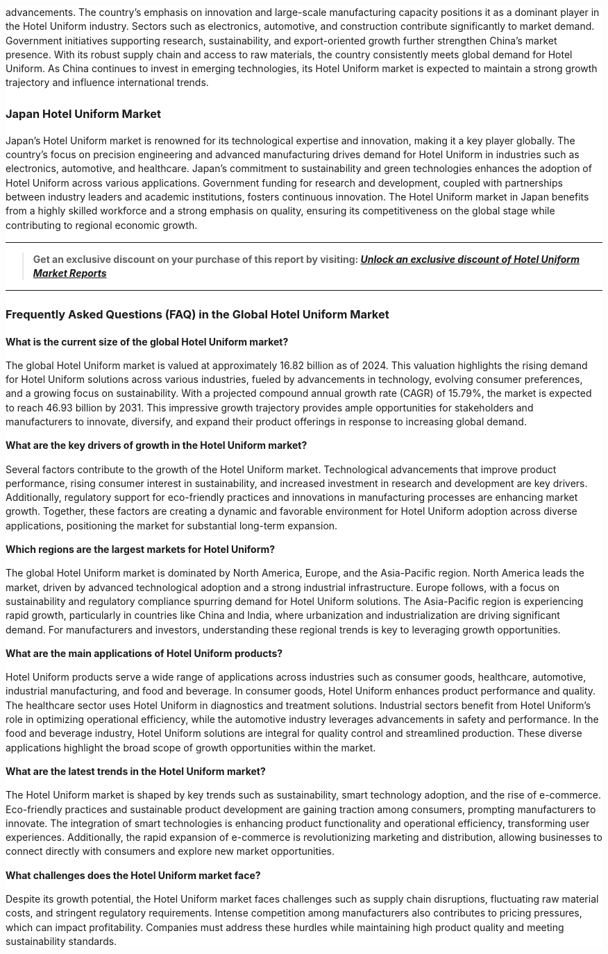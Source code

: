 advancements. The country&rsquo;s emphasis on innovation and large-scale manufacturing capacity positions it as a dominant player in the Hotel Uniform industry. Sectors such as electronics, automotive, and construction contribute significantly to market demand. Government initiatives supporting research, sustainability, and export-oriented growth further strengthen China&rsquo;s market presence. With its robust supply chain and access to raw materials, the country consistently meets global demand for Hotel Uniform. As China continues to invest in emerging technologies, its Hotel Uniform market is expected to maintain a strong growth trajectory and influence international trends.</p><h3>Japan Hotel Uniform Market</h3><p>Japan&rsquo;s Hotel Uniform market is renowned for its technological expertise and innovation, making it a key player globally. The country&rsquo;s focus on precision engineering and advanced manufacturing drives demand for Hotel Uniform in industries such as electronics, automotive, and healthcare. Japan&rsquo;s commitment to sustainability and green technologies enhances the adoption of Hotel Uniform across various applications. Government funding for research and development, coupled with partnerships between industry leaders and academic institutions, fosters continuous innovation. The Hotel Uniform market in Japan benefits from a highly skilled workforce and a strong emphasis on quality, ensuring its competitiveness on the global stage while contributing to regional economic growth.</p><hr /><blockquote><p><strong>Get an exclusive discount on your purchase of this report by visiting: <em><a href="://marketresearchpulse.com/ask-for-discount/141672?utm_source=Github&amp;utm_medium=0112">Unlock an exclusive discount of Hotel Uniform Market Reports</a></em>&nbsp;</strong></p></blockquote><hr /><h3>Frequently Asked Questions (FAQ) in the Global Hotel Uniform Market</h3><p><strong>What is the current size of the global Hotel Uniform market?</strong></p><p>The global Hotel Uniform market is valued at approximately 16.82 billion as of 2024. This valuation highlights the rising demand for Hotel Uniform solutions across various industries, fueled by advancements in technology, evolving consumer preferences, and a growing focus on sustainability. With a projected compound annual growth rate (CAGR) of 15.79%, the market is expected to reach 46.93 billion by 2031. This impressive growth trajectory provides ample opportunities for stakeholders and manufacturers to innovate, diversify, and expand their product offerings in response to increasing global demand.</p><p><strong>What are the key drivers of growth in the Hotel Uniform market?</strong></p><p>Several factors contribute to the growth of the Hotel Uniform market. Technological advancements that improve product performance, rising consumer interest in sustainability, and increased investment in research and development are key drivers. Additionally, regulatory support for eco-friendly practices and innovations in manufacturing processes are enhancing market growth. Together, these factors are creating a dynamic and favorable environment for Hotel Uniform adoption across diverse applications, positioning the market for substantial long-term expansion.</p><p><strong>Which regions are the largest markets for Hotel Uniform?</strong></p><p>The global Hotel Uniform market is dominated by North America, Europe, and the Asia-Pacific region. North America leads the market, driven by advanced technological adoption and a strong industrial infrastructure. Europe follows, with a focus on sustainability and regulatory compliance spurring demand for Hotel Uniform solutions. The Asia-Pacific region is experiencing rapid growth, particularly in countries like China and India, where urbanization and industrialization are driving significant demand. For manufacturers and investors, understanding these regional trends is key to leveraging growth opportunities.</p><p><strong>What are the main applications of Hotel Uniform products?</strong></p><p>Hotel Uniform products serve a wide range of applications across industries such as consumer goods, healthcare, automotive, industrial manufacturing, and food and beverage. In consumer goods, Hotel Uniform enhances product performance and quality. The healthcare sector uses Hotel Uniform in diagnostics and treatment solutions. Industrial sectors benefit from Hotel Uniform&rsquo;s role in optimizing operational efficiency, while the automotive industry leverages advancements in safety and performance. In the food and beverage industry, Hotel Uniform solutions are integral for quality control and streamlined production. These diverse applications highlight the broad scope of growth opportunities within the market.</p><p><strong>What are the latest trends in the Hotel Uniform market?</strong></p><p>The Hotel Uniform market is shaped by key trends such as sustainability, smart technology adoption, and the rise of e-commerce. Eco-friendly practices and sustainable product development are gaining traction among consumers, prompting manufacturers to innovate. The integration of smart technologies is enhancing product functionality and operational efficiency, transforming user experiences. Additionally, the rapid expansion of e-commerce is revolutionizing marketing and distribution, allowing businesses to connect directly with consumers and explore new market opportunities.</p><p><strong>What challenges does the Hotel Uniform market face?</strong></p><p>Despite its growth potential, the Hotel Uniform market faces challenges such as supply chain disruptions, fluctuating raw material costs, and stringent regulatory requirements. Intense competition among manufacturers also contributes to pricing pressures, which can impact profitability. Companies must address these hurdles while maintaining high product quality and meeting sustainability standards.